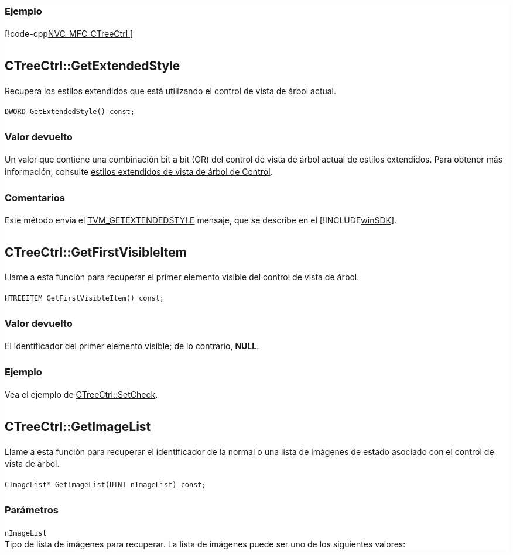### <a name="example"></a>Ejemplo  
 [!code-cpp[NVC_MFC_CTreeCtrl&#10;](../../mfc/reference/codesnippet/cpp/ctreectrl-class_10.cpp)]  
  
##  <a name="a-namegetextendedstylea--ctreectrlgetextendedstyle"></a><a name="getextendedstyle"></a>CTreeCtrl::GetExtendedStyle  
 Recupera los estilos extendidos que está utilizando el control de vista de árbol actual.  
  
```  
DWORD GetExtendedStyle() const;  
```  
  
### <a name="return-value"></a>Valor devuelto  
 Un valor que contiene una combinación bit a bit (OR) del control de vista de árbol actual de estilos extendidos. Para obtener más información, consulte [estilos extendidos de vista de árbol de Control](http://msdn.microsoft.com/library/windows/desktop/bb759981).  
  
### <a name="remarks"></a>Comentarios  
 Este método envía el [TVM_GETEXTENDEDSTYLE](http://msdn.microsoft.com/library/windows/desktop/bb773580) mensaje, que se describe en el [!INCLUDE[winSDK](../../atl/includes/winsdk_md.md)].  
  
##  <a name="a-namegetfirstvisibleitema--ctreectrlgetfirstvisibleitem"></a><a name="getfirstvisibleitem"></a>CTreeCtrl::GetFirstVisibleItem  
 Llame a esta función para recuperar el primer elemento visible del control de vista de árbol.  
  
```  
HTREEITEM GetFirstVisibleItem() const;  
```  
  
### <a name="return-value"></a>Valor devuelto  
 El identificador del primer elemento visible; de lo contrario, **NULL**.  
  
### <a name="example"></a>Ejemplo  
  Vea el ejemplo de [CTreeCtrl::SetCheck](#setcheck).  
  
##  <a name="a-namegetimagelista--ctreectrlgetimagelist"></a><a name="getimagelist"></a>CTreeCtrl::GetImageList  
 Llame a esta función para recuperar el identificador de la normal o una lista de imágenes de estado asociado con el control de vista de árbol.  
  
```  
CImageList* GetImageList(UINT nImageList) const;  
```  
  
### <a name="parameters"></a>Parámetros  
 `nImageList`  
 Tipo de lista de imágenes para recuperar. La lista de imágenes puede ser uno de los siguientes valores:  
  